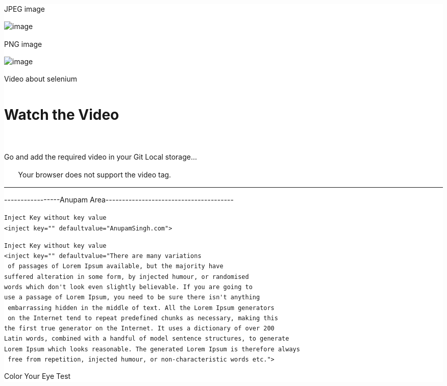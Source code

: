  
JPEG image
 
![image](https://encrypted-tbn0.gstatic.com/images?q=tbn:ANd9GcSGbdYDaBIKUE5MjF7kTXSJUsOykuk0qu8JNTnpk-EmTRACBIhRH2wHfgg&s)
 
PNG image 
 
![image](https://github.com/user-attachments/assets/77088ac2-86be-4ccf-bc52-f0a40b14add2)

Video about selenium

<!DOCTYPE html>
<html lang="en">
<head>
<meta charset="UTF-8">
<meta name="viewport" content="width=device-width, initial-scale=1.0">
<title>Test Video</title>
</head>
<body>
<h1>Watch the Video</h1>

    
<video width="640" height="360" controls>

Go and add the required video in your Git Local storage...



<source src="https://www.youtube.com/watch?v=cc26zFE8X1k" type="video/mp4">

        Your browser does not support the video tag.
</video>

</body>
</html>


---------------------------------------------------------------------
-----------------Anupam Area---------------------------------------
```
Inject Key without key value 
<inject key="" defaultvalue="AnupamSingh.com">
```
```
Inject Key without key value 
<inject key="" defaultvalue="There are many variations
 of passages of Lorem Ipsum available, but the majority have
suffered alteration in some form, by injected humour, or randomised
words which don't look even slightly believable. If you are going to
use a passage of Lorem Ipsum, you need to be sure there isn't anything
 embarrassing hidden in the middle of text. All the Lorem Ipsum generators
 on the Internet tend to repeat predefined chunks as necessary, making this
the first true generator on the Internet. It uses a dictionary of over 200
Latin words, combined with a handful of model sentence structures, to generate
Lorem Ipsum which looks reasonable. The generated Lorem Ipsum is therefore always
 free from repetition, injected humour, or non-characteristic words etc.">
```
Color Your Eye Test
